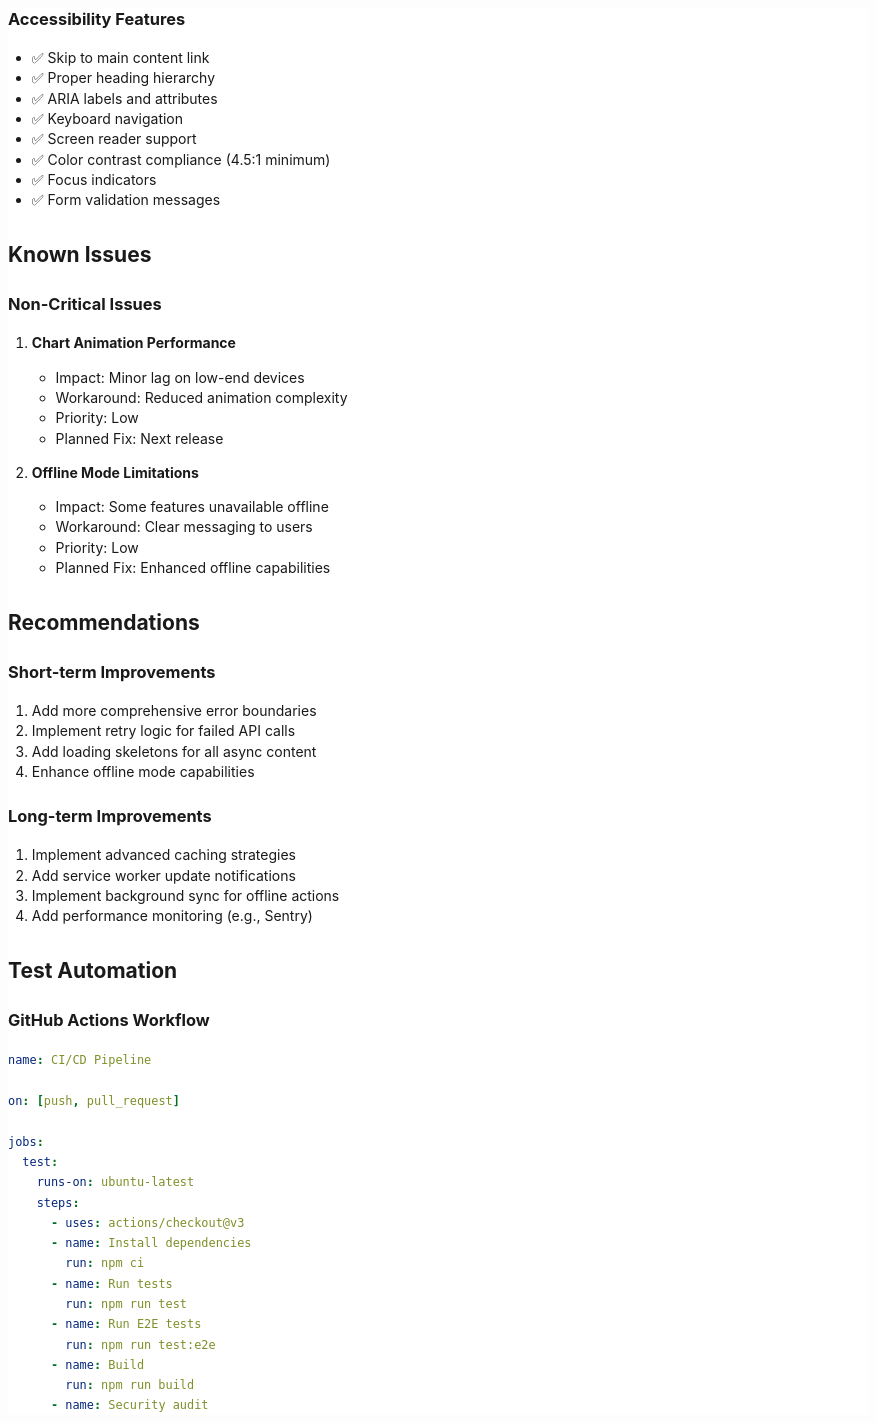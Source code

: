 ### Accessibility Features
- ✅ Skip to main content link
- ✅ Proper heading hierarchy
- ✅ ARIA labels and attributes
- ✅ Keyboard navigation
- ✅ Screen reader support
- ✅ Color contrast compliance (4.5:1 minimum)
- ✅ Focus indicators
- ✅ Form validation messages

## Known Issues

### Non-Critical Issues
1. **Chart Animation Performance**
   - Impact: Minor lag on low-end devices
   - Workaround: Reduced animation complexity
   - Priority: Low
   - Planned Fix: Next release

2. **Offline Mode Limitations**
   - Impact: Some features unavailable offline
   - Workaround: Clear messaging to users
   - Priority: Low
   - Planned Fix: Enhanced offline capabilities

## Recommendations

### Short-term Improvements
1. Add more comprehensive error boundaries
2. Implement retry logic for failed API calls
3. Add loading skeletons for all async content
4. Enhance offline mode capabilities

### Long-term Improvements
1. Implement advanced caching strategies
2. Add service worker update notifications
3. Implement background sync for offline actions
4. Add performance monitoring (e.g., Sentry)

## Test Automation

### GitHub Actions Workflow
```yaml
name: CI/CD Pipeline

on: [push, pull_request]

jobs:
  test:
    runs-on: ubuntu-latest
    steps:
      - uses: actions/checkout@v3
      - name: Install dependencies
        run: npm ci
      - name: Run tests
        run: npm run test
      - name: Run E2E tests
        run: npm run test:e2e
      - name: Build
        run: npm run build
      - name: Security audit
```